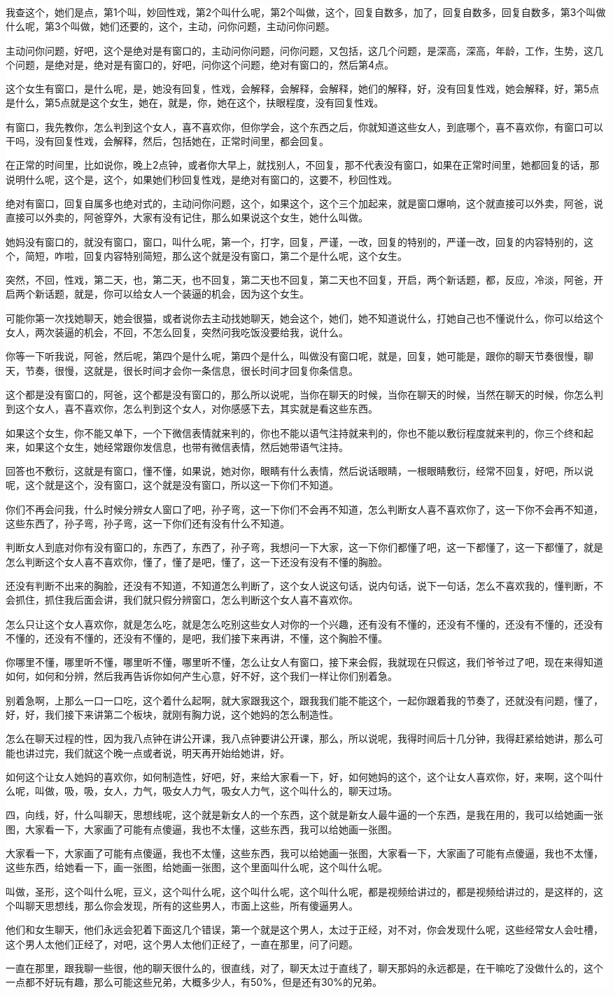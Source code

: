 我查这个，她们是点，第1个叫，妙回性戏，第2个叫什么呢，第2个叫做，这个，回复自数多，加了，回复自数多，回复自数多，第3个叫做什么呢，第3个叫做，她们还要的，这个，主动，问你问题，主动问你问题。

主动问你问题，好吧，这个是绝对是有窗口的，主动问你问题，问你问题，又包括，这几个问题，是深高，深高，年龄，工作，生势，这几个问题，是绝对是，绝对是有窗口的，好吧，问你这个问题，绝对有窗口的，然后第4点。

这个女生有窗口，是什么呢，是，她没有回复，性戏，会解释，会解释，会解释，她们的解释，好，没有回复性戏，她会解释，好，第5点是什么，第5点就是这个女生，她在，就是，你，她在这个，扶眼程度，没有回复性戏。

有窗口，我先教你，怎么判到这个女人，喜不喜欢你，但你学会，这个东西之后，你就知道这些女人，到底哪个，喜不喜欢你，有窗口可以干吗，没有回复性戏，会解释，然后，包括她在，正常时间里，都会回复。

在正常的时间里，比如说你，晚上2点钟，或者你大早上，就找别人，不回复，那不代表没有窗口，如果在正常时间里，她都回复的话，那说明什么呢，这个是，这个，如果她们秒回复性戏，是绝对有窗口的，这要不，秒回性戏。

绝对有窗口，回复自属多也绝对式的，主动问你问题，这个，如果这个，这个三个加起来，就是窗口爆响，这个就直接可以外卖，阿爸，说直接可以外卖的，阿爸穿外，大家有没有记住，那么如果说这个女生，她什么叫做。

她妈没有窗口的，就没有窗口，窗口，叫什么呢，第一个，打字，回复，严谨，一改，回复的特别的，严谨一改，回复的内容特别的，这个，简短，咋啦，回复内容特别简短，那么这个就是没有窗口，第二个是什么呢，这个女生。

突然，不回，性戏，第二天，也，第二天，也不回复，第二天也不回复，第二天也不回复，开启，两个新话题，都，反应，冷淡，阿爸，开启两个新话题，就是，你可以给女人一个装逼的机会，因为这个女生。

可能你第一次找她聊天，她会很猫，或者说你去主动找她聊天，她会这个，她们，她不知道说什么，打她自己也不懂说什么，你可以给这个女人，两次装逼的机会，不回，不怎么回复，突然问我吃饭没要给我，说什么。

你等一下听我说，阿爸，然后呢，第四个是什么呢，第四个是什么，叫做没有窗口呢，就是，回复，她可能是，跟你的聊天节奏很慢，聊天，节奏，很慢，这就是，很长时间才会你一条信息，很长时间才回复你条信息。

这个都是没有窗口的，阿爸，这个都是没有窗口的，那么所以说呢，当你在聊天的时候，当你在聊天的时候，当然在聊天的时候，你怎么判到这个女人，喜不喜欢你，怎么判到这个女人，对你感感下去，其实就是看这些东西。

如果这个女生，你不能又单下，一个下微信表情就来判的，你也不能以语气注持就来判的，你也不能以敷衍程度就来判的，你三个终和起来，如果这个女生，她经常跟你发信息，也带有微信表情，然后她带语气注持。

回答也不敷衍，这就是有窗口，懂不懂，如果说，她对你，眼睛有什么表情，然后说话眼睛，一根眼睛敷衍，经常不回复，好吧，所以说呢，这个就是这个，没有窗口，这个就是没有窗口，所以这一下你们不知道。

你们不再会问我，什么时候分辨女人窗口了吧，孙子弯，这一下你们不会再不知道，怎么判断女人喜不喜欢你了，这一下你不会再不知道，这些东西了，孙子弯，孙子弯，这一下你们还有没有什么不知道。

判断女人到底对你有没有窗口的，东西了，东西了，孙子弯，我想问一下大家，这一下你们都懂了吧，这一下都懂了，这一下都懂了，就是怎么判断这个女人喜不喜欢你，懂了，懂了是吧，懂了，这一下还没有没有不懂的胸脸。

还没有判断不出来的胸脸，还没有不知道，不知道怎么判断了，这个女人说这句话，说内句话，说下一句话，怎么不喜欢我的，懂判断，不会抓住，抓住我后面会讲，我们就只假分辨窗口，怎么判断这个女人喜不喜欢你。

怎么只让这个女人喜欢你，就是怎么吃，就是怎么吃别这些女人对你的一个兴趣，还有没有不懂的，还没有不懂的，还没有不懂的，还没有不懂的，还没有不懂的，还没有不懂的，是吧，我们接下来再讲，不懂，这个胸脸不懂。

你哪里不懂，哪里听不懂，哪里听不懂，哪里听不懂，怎么让女人有窗口，接下来会假，我就现在只假这，我们爷爷过了吧，现在来得知道如何，如何和分辨，然后我再告诉你如何产生心意，好不好，这个我们一样让你们别着急。

别着急啊，上那么一口一口吃，这个着什么起啊，就大家跟我这个，跟我我们能不能这个，一起你跟着我的节奏了，还就没有问题，懂了，好，好，我们接下来讲第二个板块，就刚有胸力说，这个她妈的怎么制造性。

怎么在聊天过程的性，因为我八点钟在讲公开课，我八点钟要讲公开课，那么，所以说呢，我得时间后十几分钟，我得赶紧给她讲，那么可能也讲过完，我们就这个晚一点或者说，明天再开始给她讲，好。

如何这个让女人她妈的喜欢你，如何制造性，好吧，好，来给大家看一下，好，如何她妈的这个，这个让女人喜欢你，好，来啊，这个叫什么呢，叫做，吸，吸，女人，力气，吸女人力气，吸女人力气，这个叫什么的，聊天过场。

四，向线，好，什么叫聊天，思想线呢，这个就是新女人的一个东西，这个就是新女人最牛逼的一个东西，是我在用的，我可以给她画一张图，大家看一下，大家画了可能有点傻逼，我也不太懂，这些东西，我可以给她画一张图。

大家看一下，大家画了可能有点傻逼，我也不太懂，这些东西，我可以给她画一张图，大家看一下，大家画了可能有点傻逼，我也不太懂，这些东西，给她看一下，画一张图，给她画一张图，这个里面叫什么呢，这个叫什么呢。

叫做，圣形，这个叫什么呢，豆义，这个叫什么呢，这个叫什么呢，这个叫什么呢，都是视频给讲过的，都是视频给讲过的，是这样的，这个叫聊天思想线，那么你会发现，所有的这些男人，市面上这些，所有傻逼男人。

他们和女生聊天，他们永远会犯着下面这几个错误，第一个就是这个男人，太过于正经，对不对，你会发现什么呢，这些经常女人会吐槽，这个男人太他们正经了，对吧，这个男人太他们正经了，一直在那里，问了问题。

一直在那里，跟我聊一些很，他的聊天很什么的，很直线，对了，聊天太过于直线了，聊天那妈的永远都是，在干嘛吃了没做什么的，这个一点都不好玩有趣，那么可能这些兄弟，大概多少人，有50%，但是还有30%的兄弟。
